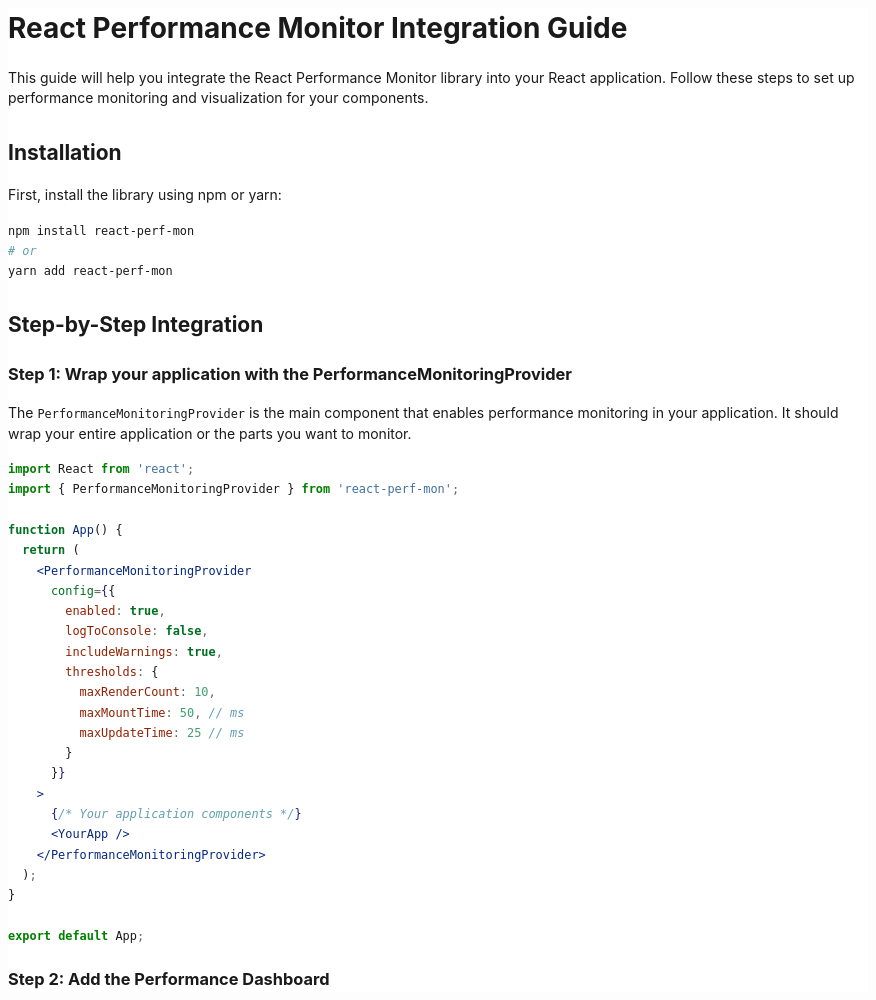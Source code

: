 # React Performance Monitor Integration Guide

This guide will help you integrate the React Performance Monitor library into your React application. Follow these steps to set up performance monitoring and visualization for your components.

## Installation

First, install the library using npm or yarn:

```bash
npm install react-perf-mon
# or
yarn add react-perf-mon
```

## Step-by-Step Integration

### Step 1: Wrap your application with the PerformanceMonitoringProvider

The `PerformanceMonitoringProvider` is the main component that enables performance monitoring in your application. It should wrap your entire application or the parts you want to monitor.

```jsx
import React from 'react';
import { PerformanceMonitoringProvider } from 'react-perf-mon';

function App() {
  return (
    <PerformanceMonitoringProvider
      config={{
        enabled: true,
        logToConsole: false,
        includeWarnings: true,
        thresholds: {
          maxRenderCount: 10,
          maxMountTime: 50, // ms
          maxUpdateTime: 25 // ms
        }
      }}
    >
      {/* Your application components */}
      <YourApp />
    </PerformanceMonitoringProvider>
  );
}

export default App;
```

### Step 2: Add the Performance Dashboard
